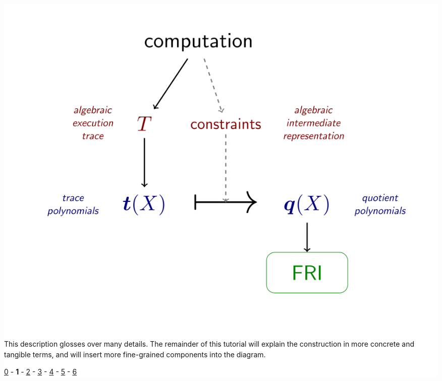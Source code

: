 ![The STARK proof system revolves around the transformation of low-degree polynomials into new polynomials whose degree boundedness matches with the integrity of the computation.](graphics/stark-overview.svg "Overview of the compilation pipeline for STARKs")

This description glosses over many details. The remainder of this tutorial will
explain the construction in more concrete and tangible terms, and will insert
more fine-grained components into the diagram.

[0](index) - **1** - [2](basic-tools) - [3](fri) - [4](stark) -
[5](rescue-prime) - [6](faster)

[^1]: Also, algebraic _internal_ representation.

[^2]:
    Note that FRI is defined in terms of abstract oracles which can be queried
    in arbitrary locations; a FRI protocol can thus be compiled into a concrete
    protocol by simulating the oracles with any cryptographic vector commitment
    scheme. Merkle trees provide this functionality but are not the only
    cryptographic primitive to do it.

[^3]:
    Formally, _knowledge_ is defined as follows: an extractor algorithm must
    exist which has oracle access to a possibly-malicious prover, pretends to be
    the matching verifier (and in particular reads the messages coming from the
    prover and sends its own via the same interface), has the power to rewind
    the possibly-malicious prover to any earlier point in time, runs in
    polynomial time, and outputs the witness. STARKs have been shown to satisfy
    this property, see section 5 of the
    [EthSTARK documentation](https://eprint.iacr.org/2021/582.pdf).
